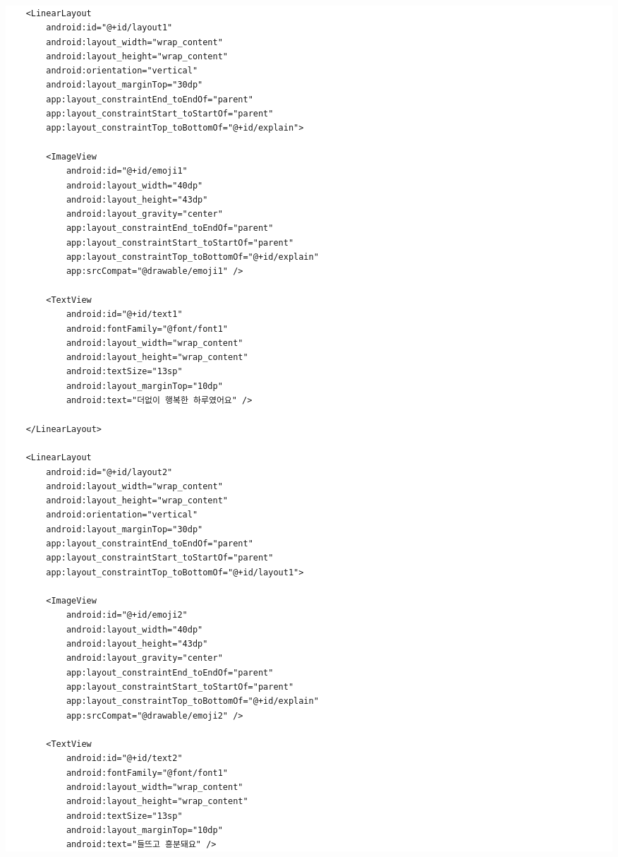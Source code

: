         <LinearLayout
            android:id="@+id/layout1"
            android:layout_width="wrap_content"
            android:layout_height="wrap_content"
            android:orientation="vertical"
            android:layout_marginTop="30dp"
            app:layout_constraintEnd_toEndOf="parent"
            app:layout_constraintStart_toStartOf="parent"
            app:layout_constraintTop_toBottomOf="@+id/explain">
    
            <ImageView
                android:id="@+id/emoji1"
                android:layout_width="40dp"
                android:layout_height="43dp"
                android:layout_gravity="center"
                app:layout_constraintEnd_toEndOf="parent"
                app:layout_constraintStart_toStartOf="parent"
                app:layout_constraintTop_toBottomOf="@+id/explain"
                app:srcCompat="@drawable/emoji1" />
    
            <TextView
                android:id="@+id/text1"
                android:fontFamily="@font/font1"
                android:layout_width="wrap_content"
                android:layout_height="wrap_content"
                android:textSize="13sp"
                android:layout_marginTop="10dp"
                android:text="더없이 행복한 하루였어요" />
    
        </LinearLayout>
    
        <LinearLayout
            android:id="@+id/layout2"
            android:layout_width="wrap_content"
            android:layout_height="wrap_content"
            android:orientation="vertical"
            android:layout_marginTop="30dp"
            app:layout_constraintEnd_toEndOf="parent"
            app:layout_constraintStart_toStartOf="parent"
            app:layout_constraintTop_toBottomOf="@+id/layout1">
    
            <ImageView
                android:id="@+id/emoji2"
                android:layout_width="40dp"
                android:layout_height="43dp"
                android:layout_gravity="center"
                app:layout_constraintEnd_toEndOf="parent"
                app:layout_constraintStart_toStartOf="parent"
                app:layout_constraintTop_toBottomOf="@+id/explain"
                app:srcCompat="@drawable/emoji2" />
    
            <TextView
                android:id="@+id/text2"
                android:fontFamily="@font/font1"
                android:layout_width="wrap_content"
                android:layout_height="wrap_content"
                android:textSize="13sp"
                android:layout_marginTop="10dp"
                android:text="들뜨고 흥분돼요" />
    